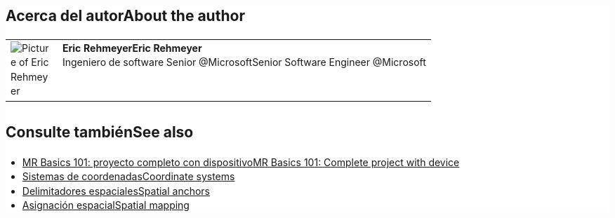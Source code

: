 ## <a name="about-the-author"></a><span data-ttu-id="4fae4-180">Acerca del autor</span><span class="sxs-lookup"><span data-stu-id="4fae4-180">About the author</span></span>

<table style="border-collapse:collapse">
<tr>
<td style="border-style: none" width="60px"><img alt="Picture of Eric Rehmeyer" width="60" height="60" src="images/genericusertile.jpg"></td>
<td style="border-style: none"><span data-ttu-id="4fae4-181"><b>Eric Rehmeyer</b></span><span class="sxs-lookup"><span data-stu-id="4fae4-181"><b>Eric Rehmeyer</b></span></span><br><span data-ttu-id="4fae4-182">Ingeniero de software Senior @Microsoft</span><span class="sxs-lookup"><span data-stu-id="4fae4-182">Senior Software Engineer @Microsoft</span></span></td>
</tr>
</table>

## <a name="see-also"></a><span data-ttu-id="4fae4-183">Consulte también</span><span class="sxs-lookup"><span data-stu-id="4fae4-183">See also</span></span>
* [<span data-ttu-id="4fae4-184">MR Basics 101: proyecto completo con dispositivo</span><span class="sxs-lookup"><span data-stu-id="4fae4-184">MR Basics 101: Complete project with device</span></span>](../develop/unity/tutorials/holograms-101.md)
* [<span data-ttu-id="4fae4-185">Sistemas de coordenadas</span><span class="sxs-lookup"><span data-stu-id="4fae4-185">Coordinate systems</span></span>](../design/coordinate-systems.md)
* [<span data-ttu-id="4fae4-186">Delimitadores espaciales</span><span class="sxs-lookup"><span data-stu-id="4fae4-186">Spatial anchors</span></span>](../design/spatial-anchors.md)
* [<span data-ttu-id="4fae4-187">Asignación espacial</span><span class="sxs-lookup"><span data-stu-id="4fae4-187">Spatial mapping</span></span>](../design/spatial-mapping.md)
